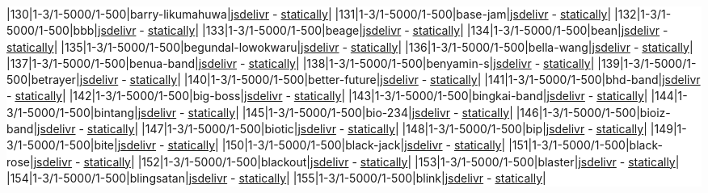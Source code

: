 |130|1-3/1-5000/1-500|barry-likumahuwa|[jsdelivr](https://cdn.jsdelivr.net/gh/dbchord/png-a-1110x370_1-3/1-5000/1-500/barry-likumahuwa.png) - [statically](https://cdn.statically.io/gh/dbchord/png-a-1110x370_1-3/img/1-5000/1-500/barry-likumahuwa.png)|
|131|1-3/1-5000/1-500|base-jam|[jsdelivr](https://cdn.jsdelivr.net/gh/dbchord/png-a-1110x370_1-3/1-5000/1-500/base-jam.png) - [statically](https://cdn.statically.io/gh/dbchord/png-a-1110x370_1-3/img/1-5000/1-500/base-jam.png)|
|132|1-3/1-5000/1-500|bbb|[jsdelivr](https://cdn.jsdelivr.net/gh/dbchord/png-a-1110x370_1-3/1-5000/1-500/bbb.png) - [statically](https://cdn.statically.io/gh/dbchord/png-a-1110x370_1-3/img/1-5000/1-500/bbb.png)|
|133|1-3/1-5000/1-500|beage|[jsdelivr](https://cdn.jsdelivr.net/gh/dbchord/png-a-1110x370_1-3/1-5000/1-500/beage.png) - [statically](https://cdn.statically.io/gh/dbchord/png-a-1110x370_1-3/img/1-5000/1-500/beage.png)|
|134|1-3/1-5000/1-500|bean|[jsdelivr](https://cdn.jsdelivr.net/gh/dbchord/png-a-1110x370_1-3/1-5000/1-500/bean.png) - [statically](https://cdn.statically.io/gh/dbchord/png-a-1110x370_1-3/img/1-5000/1-500/bean.png)|
|135|1-3/1-5000/1-500|begundal-lowokwaru|[jsdelivr](https://cdn.jsdelivr.net/gh/dbchord/png-a-1110x370_1-3/1-5000/1-500/begundal-lowokwaru.png) - [statically](https://cdn.statically.io/gh/dbchord/png-a-1110x370_1-3/img/1-5000/1-500/begundal-lowokwaru.png)|
|136|1-3/1-5000/1-500|bella-wang|[jsdelivr](https://cdn.jsdelivr.net/gh/dbchord/png-a-1110x370_1-3/1-5000/1-500/bella-wang.png) - [statically](https://cdn.statically.io/gh/dbchord/png-a-1110x370_1-3/img/1-5000/1-500/bella-wang.png)|
|137|1-3/1-5000/1-500|benua-band|[jsdelivr](https://cdn.jsdelivr.net/gh/dbchord/png-a-1110x370_1-3/1-5000/1-500/benua-band.png) - [statically](https://cdn.statically.io/gh/dbchord/png-a-1110x370_1-3/img/1-5000/1-500/benua-band.png)|
|138|1-3/1-5000/1-500|benyamin-s|[jsdelivr](https://cdn.jsdelivr.net/gh/dbchord/png-a-1110x370_1-3/1-5000/1-500/benyamin-s.png) - [statically](https://cdn.statically.io/gh/dbchord/png-a-1110x370_1-3/img/1-5000/1-500/benyamin-s.png)|
|139|1-3/1-5000/1-500|betrayer|[jsdelivr](https://cdn.jsdelivr.net/gh/dbchord/png-a-1110x370_1-3/1-5000/1-500/betrayer.png) - [statically](https://cdn.statically.io/gh/dbchord/png-a-1110x370_1-3/img/1-5000/1-500/betrayer.png)|
|140|1-3/1-5000/1-500|better-future|[jsdelivr](https://cdn.jsdelivr.net/gh/dbchord/png-a-1110x370_1-3/1-5000/1-500/better-future.png) - [statically](https://cdn.statically.io/gh/dbchord/png-a-1110x370_1-3/img/1-5000/1-500/better-future.png)|
|141|1-3/1-5000/1-500|bhd-band|[jsdelivr](https://cdn.jsdelivr.net/gh/dbchord/png-a-1110x370_1-3/1-5000/1-500/bhd-band.png) - [statically](https://cdn.statically.io/gh/dbchord/png-a-1110x370_1-3/img/1-5000/1-500/bhd-band.png)|
|142|1-3/1-5000/1-500|big-boss|[jsdelivr](https://cdn.jsdelivr.net/gh/dbchord/png-a-1110x370_1-3/1-5000/1-500/big-boss.png) - [statically](https://cdn.statically.io/gh/dbchord/png-a-1110x370_1-3/img/1-5000/1-500/big-boss.png)|
|143|1-3/1-5000/1-500|bingkai-band|[jsdelivr](https://cdn.jsdelivr.net/gh/dbchord/png-a-1110x370_1-3/1-5000/1-500/bingkai-band.png) - [statically](https://cdn.statically.io/gh/dbchord/png-a-1110x370_1-3/img/1-5000/1-500/bingkai-band.png)|
|144|1-3/1-5000/1-500|bintang|[jsdelivr](https://cdn.jsdelivr.net/gh/dbchord/png-a-1110x370_1-3/1-5000/1-500/bintang.png) - [statically](https://cdn.statically.io/gh/dbchord/png-a-1110x370_1-3/img/1-5000/1-500/bintang.png)|
|145|1-3/1-5000/1-500|bio-234|[jsdelivr](https://cdn.jsdelivr.net/gh/dbchord/png-a-1110x370_1-3/1-5000/1-500/bio-234.png) - [statically](https://cdn.statically.io/gh/dbchord/png-a-1110x370_1-3/img/1-5000/1-500/bio-234.png)|
|146|1-3/1-5000/1-500|bioiz-band|[jsdelivr](https://cdn.jsdelivr.net/gh/dbchord/png-a-1110x370_1-3/1-5000/1-500/bioiz-band.png) - [statically](https://cdn.statically.io/gh/dbchord/png-a-1110x370_1-3/img/1-5000/1-500/bioiz-band.png)|
|147|1-3/1-5000/1-500|biotic|[jsdelivr](https://cdn.jsdelivr.net/gh/dbchord/png-a-1110x370_1-3/1-5000/1-500/biotic.png) - [statically](https://cdn.statically.io/gh/dbchord/png-a-1110x370_1-3/img/1-5000/1-500/biotic.png)|
|148|1-3/1-5000/1-500|bip|[jsdelivr](https://cdn.jsdelivr.net/gh/dbchord/png-a-1110x370_1-3/1-5000/1-500/bip.png) - [statically](https://cdn.statically.io/gh/dbchord/png-a-1110x370_1-3/img/1-5000/1-500/bip.png)|
|149|1-3/1-5000/1-500|bite|[jsdelivr](https://cdn.jsdelivr.net/gh/dbchord/png-a-1110x370_1-3/1-5000/1-500/bite.png) - [statically](https://cdn.statically.io/gh/dbchord/png-a-1110x370_1-3/img/1-5000/1-500/bite.png)|
|150|1-3/1-5000/1-500|black-jack|[jsdelivr](https://cdn.jsdelivr.net/gh/dbchord/png-a-1110x370_1-3/1-5000/1-500/black-jack.png) - [statically](https://cdn.statically.io/gh/dbchord/png-a-1110x370_1-3/img/1-5000/1-500/black-jack.png)|
|151|1-3/1-5000/1-500|black-rose|[jsdelivr](https://cdn.jsdelivr.net/gh/dbchord/png-a-1110x370_1-3/1-5000/1-500/black-rose.png) - [statically](https://cdn.statically.io/gh/dbchord/png-a-1110x370_1-3/img/1-5000/1-500/black-rose.png)|
|152|1-3/1-5000/1-500|blackout|[jsdelivr](https://cdn.jsdelivr.net/gh/dbchord/png-a-1110x370_1-3/1-5000/1-500/blackout.png) - [statically](https://cdn.statically.io/gh/dbchord/png-a-1110x370_1-3/img/1-5000/1-500/blackout.png)|
|153|1-3/1-5000/1-500|blaster|[jsdelivr](https://cdn.jsdelivr.net/gh/dbchord/png-a-1110x370_1-3/1-5000/1-500/blaster.png) - [statically](https://cdn.statically.io/gh/dbchord/png-a-1110x370_1-3/img/1-5000/1-500/blaster.png)|
|154|1-3/1-5000/1-500|blingsatan|[jsdelivr](https://cdn.jsdelivr.net/gh/dbchord/png-a-1110x370_1-3/1-5000/1-500/blingsatan.png) - [statically](https://cdn.statically.io/gh/dbchord/png-a-1110x370_1-3/img/1-5000/1-500/blingsatan.png)|
|155|1-3/1-5000/1-500|blink|[jsdelivr](https://cdn.jsdelivr.net/gh/dbchord/png-a-1110x370_1-3/1-5000/1-500/blink.png) - [statically](https://cdn.statically.io/gh/dbchord/png-a-1110x370_1-3/img/1-5000/1-500/blink.png)|
